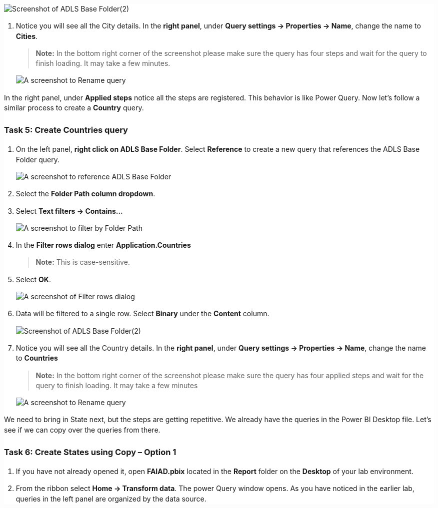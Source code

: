    ![Screenshot of ADLS Base Folder(2)](../media/Aspose.Words.cb0f9c33-ba43-4fa0-836b-a8ad8cd51945.016.png)

1. Notice you will see all the City details. In the **right panel**, under **Query settings -> Properties -> Name**, change the name to **Cities**.

    >**Note:** In the bottom right corner of the screenshot please make sure the query has four steps and wait for the query to finish loading. It may take a few minutes.
   
      ![A screenshot to Rename query](../media/Aspose.Words.cb0f9c33-ba43-4fa0-836b-a8ad8cd51945.017.png)

In the right panel, under **Applied steps** notice all the steps are registered. This behavior is like Power Query. Now let’s follow a similar process to create a **Country** query.

### Task 5: Create Countries query

1. On the left panel, **right click on ADLS Base Folder**. Select **Reference** to create a new query that references the ADLS Base Folder query.

   ![A screenshot to reference ADLS Base Folder](../media/Aspose.Words.cb0f9c33-ba43-4fa0-836b-a8ad8cd51945.018.png)

1. Select the **Folder Path column dropdown**.

1. Select **Text filters -> Contains...**

   ![A screenshot to filter by Folder Path](../media/Aspose.Words.cb0f9c33-ba43-4fa0-836b-a8ad8cd51945.019.png)

1. In the **Filter rows dialog** enter **Application.Countries** 

   >**Note:** This is case-sensitive.

1. Select **OK**.

   ![A screenshot of Filter rows dialog](../media/Aspose.Words.cb0f9c33-ba43-4fa0-836b-a8ad8cd51945.020.png)

1. Data will be filtered to a single row. Select **Binary** under the **Content** column.

   ![Screenshot of ADLS Base Folder(2)](../media/Aspose.Words.cb0f9c33-ba43-4fa0-836b-a8ad8cd51945.021.png)

1. Notice you will see all the Country details. In the **right panel**, under **Query settings -> Properties -> Name**, change the name to **Countries**

    >**Note:** In the bottom right corner of the screenshot please make sure the query has four applied steps and wait for the query to finish loading. It may take a few minutes

    ![A screenshot to Rename query](../media/Aspose.Words.cb0f9c33-ba43-4fa0-836b-a8ad8cd51945.022.png)

We need to bring in State next, but the steps are getting repetitive. We already have the queries in the Power BI Desktop file. Let’s see if we can copy over the queries from there.

### Task 6: Create States using Copy – Option 1

1. If you have not already opened it, open **FAIAD.pbix** located in the **Report** folder on the **Desktop** of your lab environment.
   
1. From the ribbon select **Home -> Transform data**. The power Query window opens. As you have noticed in the earlier lab, queries in the left panel are organized by the data source.
